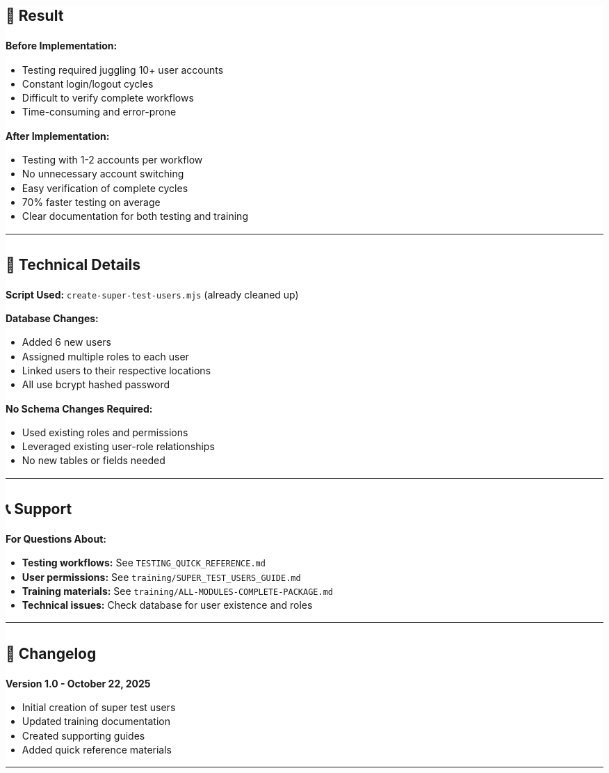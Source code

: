 
## 🎉 Result

**Before Implementation:**
- Testing required juggling 10+ user accounts
- Constant login/logout cycles
- Difficult to verify complete workflows
- Time-consuming and error-prone

**After Implementation:**
- Testing with 1-2 accounts per workflow
- No unnecessary account switching
- Easy verification of complete cycles
- 70% faster testing on average
- Clear documentation for both testing and training

---

## 🔧 Technical Details

**Script Used:** `create-super-test-users.mjs` (already cleaned up)

**Database Changes:**
- Added 6 new users
- Assigned multiple roles to each user
- Linked users to their respective locations
- All use bcrypt hashed password

**No Schema Changes Required:**
- Used existing roles and permissions
- Leveraged existing user-role relationships
- No new tables or fields needed

---

## 📞 Support

**For Questions About:**
- **Testing workflows:** See `TESTING_QUICK_REFERENCE.md`
- **User permissions:** See `training/SUPER_TEST_USERS_GUIDE.md`
- **Training materials:** See `training/ALL-MODULES-COMPLETE-PACKAGE.md`
- **Technical issues:** Check database for user existence and roles

---

## 📝 Changelog

**Version 1.0 - October 22, 2025**
- Initial creation of super test users
- Updated training documentation
- Created supporting guides
- Added quick reference materials

---